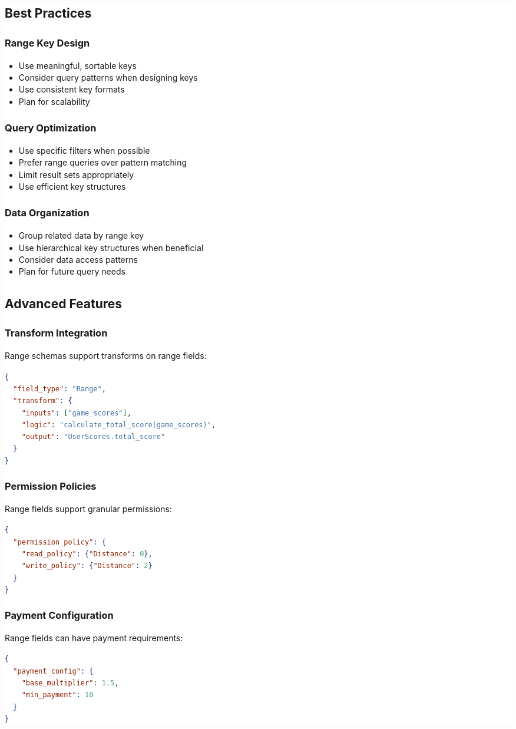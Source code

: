 ## Best Practices

### Range Key Design
- Use meaningful, sortable keys
- Consider query patterns when designing keys
- Use consistent key formats
- Plan for scalability

### Query Optimization
- Use specific filters when possible
- Prefer range queries over pattern matching
- Limit result sets appropriately
- Use efficient key structures

### Data Organization
- Group related data by range key
- Use hierarchical key structures when beneficial
- Consider data access patterns
- Plan for future query needs

## Advanced Features

### Transform Integration
Range schemas support transforms on range fields:
```json
{
  "field_type": "Range",
  "transform": {
    "inputs": ["game_scores"],
    "logic": "calculate_total_score(game_scores)",
    "output": "UserScores.total_score"
  }
}
```

### Permission Policies
Range fields support granular permissions:
```json
{
  "permission_policy": {
    "read_policy": {"Distance": 0},
    "write_policy": {"Distance": 2}
  }
}
```

### Payment Configuration
Range fields can have payment requirements:
```json
{
  "payment_config": {
    "base_multiplier": 1.5,
    "min_payment": 10
  }
}
```
